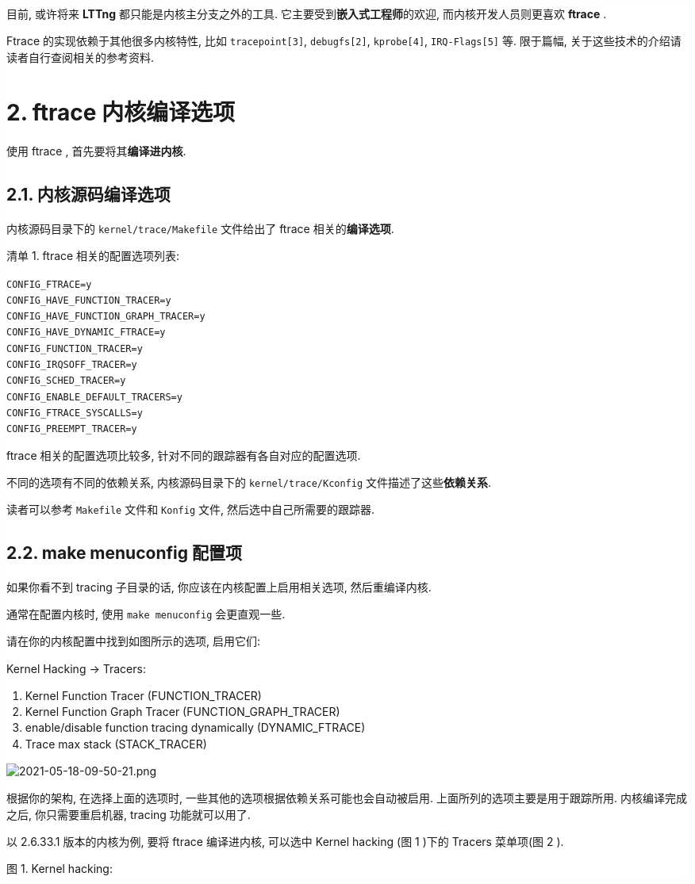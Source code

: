 目前, 或许将来 **LTTng** 都只能是内核主分支之外的工具. 它主要受到**嵌入式工程师**的欢迎, 而内核开发人员则更喜欢 **ftrace** .

Ftrace 的实现依赖于其他很多内核特性, 比如 `tracepoint[3]`, `debugfs[2]`, `kprobe[4]`, `IRQ-Flags[5]` 等. 限于篇幅, 关于这些技术的介绍请读者自行查阅相关的参考资料.

# 2. ftrace 内核编译选项

使用 ftrace , 首先要将其**编译进内核**.

## 2.1. 内核源码编译选项

内核源码目录下的 `kernel/trace/Makefile` 文件给出了 ftrace 相关的**编译选项**.

清单 1. ftrace 相关的配置选项列表:

```
CONFIG_FTRACE=y
CONFIG_HAVE_FUNCTION_TRACER=y
CONFIG_HAVE_FUNCTION_GRAPH_TRACER=y
CONFIG_HAVE_DYNAMIC_FTRACE=y
CONFIG_FUNCTION_TRACER=y
CONFIG_IRQSOFF_TRACER=y
CONFIG_SCHED_TRACER=y
CONFIG_ENABLE_DEFAULT_TRACERS=y
CONFIG_FTRACE_SYSCALLS=y
CONFIG_PREEMPT_TRACER=y
```

ftrace 相关的配置选项比较多, 针对不同的跟踪器有各自对应的配置选项.

不同的选项有不同的依赖关系, 内核源码目录下的 `kernel/trace/Kconfig` 文件描述了这些**依赖关系**.

读者可以参考 `Makefile` 文件和 `Konfig` 文件, 然后选中自己所需要的跟踪器.

## 2.2. make menuconfig 配置项

如果你看不到 tracing 子目录的话, 你应该在内核配置上启用相关选项, 然后重编译内核.

通常在配置内核时, 使用 `make menuconfig` 会更直观一些.

请在你的内核配置中找到如图所示的选项, 启用它们:

Kernel Hacking -> Tracers:

1. Kernel Function Tracer (FUNCTION_TRACER)
2. Kernel Function Graph Tracer (FUNCTION_GRAPH_TRACER)
3. enable/disable function tracing dynamically (DYNAMIC_FTRACE)
4. Trace max stack (STACK_TRACER)

![2021-05-18-09-50-21.png](./images/2021-05-18-09-50-21.png)

根据你的架构, 在选择上面的选项时, 一些其他的选项根据依赖关系可能也会自动被启用. 上面所列的选项主要是用于跟踪所用. 内核编译完成之后, 你只需要重启机器, tracing 功能就可以用了.

以 2.6.33.1 版本的内核为例, 要将 ftrace 编译进内核, 可以选中 Kernel hacking (图 1 )下的 Tracers 菜单项(图 2 ).

图 1. Kernel hacking:
